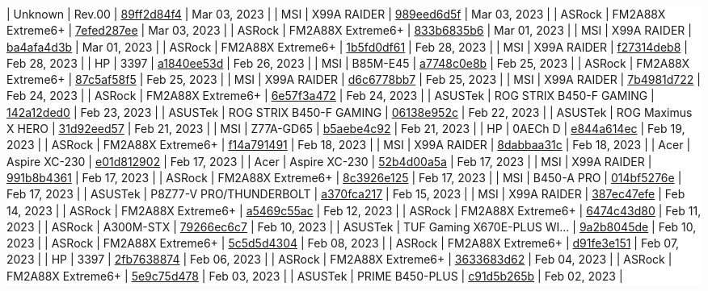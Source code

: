 | Unknown       | Rev.00                      | [89ff2d84f4](https://linux-hardware.org/?probe=89ff2d84f4) | Mar 03, 2023 |
| MSI           | X99A RAIDER                 | [989eed6d5f](https://linux-hardware.org/?probe=989eed6d5f) | Mar 03, 2023 |
| ASRock        | FM2A88X Extreme6+           | [7efed287ee](https://linux-hardware.org/?probe=7efed287ee) | Mar 03, 2023 |
| ASRock        | FM2A88X Extreme6+           | [833b6835b6](https://linux-hardware.org/?probe=833b6835b6) | Mar 01, 2023 |
| MSI           | X99A RAIDER                 | [ba4afa4d3b](https://linux-hardware.org/?probe=ba4afa4d3b) | Mar 01, 2023 |
| ASRock        | FM2A88X Extreme6+           | [1b5fd0df61](https://linux-hardware.org/?probe=1b5fd0df61) | Feb 28, 2023 |
| MSI           | X99A RAIDER                 | [f27314deb8](https://linux-hardware.org/?probe=f27314deb8) | Feb 28, 2023 |
| HP            | 3397                        | [a1840ee53d](https://linux-hardware.org/?probe=a1840ee53d) | Feb 26, 2023 |
| MSI           | B85M-E45                    | [a7748c0e8b](https://linux-hardware.org/?probe=a7748c0e8b) | Feb 25, 2023 |
| ASRock        | FM2A88X Extreme6+           | [87c5af58f5](https://linux-hardware.org/?probe=87c5af58f5) | Feb 25, 2023 |
| MSI           | X99A RAIDER                 | [d6c6778bb7](https://linux-hardware.org/?probe=d6c6778bb7) | Feb 25, 2023 |
| MSI           | X99A RAIDER                 | [7b4981d722](https://linux-hardware.org/?probe=7b4981d722) | Feb 24, 2023 |
| ASRock        | FM2A88X Extreme6+           | [6e57f3a472](https://linux-hardware.org/?probe=6e57f3a472) | Feb 24, 2023 |
| ASUSTek       | ROG STRIX B450-F GAMING     | [142a12ded0](https://linux-hardware.org/?probe=142a12ded0) | Feb 23, 2023 |
| ASUSTek       | ROG STRIX B450-F GAMING     | [06138e952c](https://linux-hardware.org/?probe=06138e952c) | Feb 22, 2023 |
| ASUSTek       | ROG Maximus X HERO          | [31d92eed57](https://linux-hardware.org/?probe=31d92eed57) | Feb 21, 2023 |
| MSI           | Z77A-GD65                   | [b5aebe4c92](https://linux-hardware.org/?probe=b5aebe4c92) | Feb 21, 2023 |
| HP            | 0AECh D                     | [e844a614ec](https://linux-hardware.org/?probe=e844a614ec) | Feb 19, 2023 |
| ASRock        | FM2A88X Extreme6+           | [f14a791491](https://linux-hardware.org/?probe=f14a791491) | Feb 18, 2023 |
| MSI           | X99A RAIDER                 | [8dabbaa31c](https://linux-hardware.org/?probe=8dabbaa31c) | Feb 18, 2023 |
| Acer          | Aspire XC-230               | [e01d812902](https://linux-hardware.org/?probe=e01d812902) | Feb 17, 2023 |
| Acer          | Aspire XC-230               | [52b4d00a5a](https://linux-hardware.org/?probe=52b4d00a5a) | Feb 17, 2023 |
| MSI           | X99A RAIDER                 | [991b8b4361](https://linux-hardware.org/?probe=991b8b4361) | Feb 17, 2023 |
| ASRock        | FM2A88X Extreme6+           | [8c3926e125](https://linux-hardware.org/?probe=8c3926e125) | Feb 17, 2023 |
| MSI           | B450-A PRO                  | [014bf5276e](https://linux-hardware.org/?probe=014bf5276e) | Feb 17, 2023 |
| ASUSTek       | P8Z77-V PRO/THUNDERBOLT     | [a370fca217](https://linux-hardware.org/?probe=a370fca217) | Feb 15, 2023 |
| MSI           | X99A RAIDER                 | [387ec47efe](https://linux-hardware.org/?probe=387ec47efe) | Feb 14, 2023 |
| ASRock        | FM2A88X Extreme6+           | [a5469c55ac](https://linux-hardware.org/?probe=a5469c55ac) | Feb 12, 2023 |
| ASRock        | FM2A88X Extreme6+           | [6474c43d80](https://linux-hardware.org/?probe=6474c43d80) | Feb 11, 2023 |
| ASRock        | A300M-STX                   | [79266ec6c7](https://linux-hardware.org/?probe=79266ec6c7) | Feb 10, 2023 |
| ASUSTek       | TUF Gaming X670E-PLUS WI... | [9a2b8045de](https://linux-hardware.org/?probe=9a2b8045de) | Feb 10, 2023 |
| ASRock        | FM2A88X Extreme6+           | [5c5d5d4304](https://linux-hardware.org/?probe=5c5d5d4304) | Feb 08, 2023 |
| ASRock        | FM2A88X Extreme6+           | [d91fe3e151](https://linux-hardware.org/?probe=d91fe3e151) | Feb 07, 2023 |
| HP            | 3397                        | [2fb7638874](https://linux-hardware.org/?probe=2fb7638874) | Feb 06, 2023 |
| ASRock        | FM2A88X Extreme6+           | [3633683d62](https://linux-hardware.org/?probe=3633683d62) | Feb 04, 2023 |
| ASRock        | FM2A88X Extreme6+           | [5e9c75d478](https://linux-hardware.org/?probe=5e9c75d478) | Feb 03, 2023 |
| ASUSTek       | PRIME B450-PLUS             | [c91d5b265b](https://linux-hardware.org/?probe=c91d5b265b) | Feb 02, 2023 |